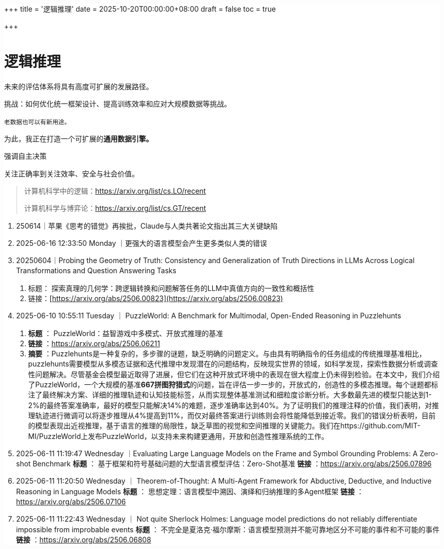 +++
title = '逻辑推理'
date = 2025-10-20T00:00:00+08:00
draft = false
toc = true

+++

# 逻辑推理

未来的评估体系将具有高度可扩展的发展路径。

挑战：如何优化统一框架设计、提高训练效率和应对大规模数据等挑战。

    老数据也可以有新用途。

为此，我正在打造一个可扩展的**通用数据引擎。**

强调自主决策

关注正确率到关注效率、安全与社会价值。

> 计算机科学中的逻辑：https://arxiv.org/list/cs.LO/recent
>
> 计算机科学与博弈论：https://arxiv.org/list/cs.GT/recent

1. 250614｜苹果《思考的错觉》再挨批，Claude与人类共著论文指出其三大关键缺陷
2. 2025-06-16 12:33:50 Monday ｜更强大的语言模型会产生更多类似人类的错误
3. 20250604｜Probing the Geometry of Truth: Consistency and Generalization of Truth Directions in LLMs Across Logical Transformations and Question Answering Tasks

   1. 标题： 探索真理的几何学：跨逻辑转换和问题解答任务的LLM中真值方向的一致性和概括性
   2. 链接：[https://arxiv.org/abs/2506.00823](https://arxiv.org/abs/2506.00823)
4. 2025-06-10 10:55:11 Tuesday ｜ PuzzleWorld: A Benchmark for Multimodal, Open-Ended Reasoning in  Puzzlehunts

   1. **标题** ： PuzzleWorld：益智游戏中多模式、开放式推理的基准
   2. **链接** ：https://arxiv.org/abs/2506.06211
   3. **摘要** ：Puzzlehunts是一种复杂的，多步骤的谜题，缺乏明确的问题定义。与由具有明确指令的任务组成的传统推理基准相比，puzzlehunts需要模型从多模态证据和迭代推理中发现潜在的问题结构，反映现实世界的领域，如科学发现，探索性数据分析或调查性问题解决。尽管基金会模型最近取得了进展，但它们在这种开放式环境中的表现在很大程度上仍未得到检验。在本文中，我们介绍了PuzzleWorld，一个大规模的基准**667拼图狩猎式**的问题，旨在评估一步一步的，开放式的，创造性的多模态推理。每个谜题都标注了最终解决方案、详细的推理轨迹和认知技能标签，从而实现整体基准测试和细粒度诊断分析。大多数最先进的模型只能达到1-2%的最终答案准确率，最好的模型只能解决14%的难题，逐步准确率达到40%。为了证明我们的推理注释的价值，我们表明，对推理轨迹进行微调可以将逐步推理从4%提高到11%，而仅对最终答案进行训练则会将性能降低到接近零。我们的错误分析表明，目前的模型表现出近视推理，基于语言的推理的局限性，缺乏草图的视觉和空间推理的关键能力。我们在https://github.com/MIT-MI/PuzzleWorld上发布PuzzleWorld，以支持未来构建更通用，开放和创造性推理系统的工作。
5. 2025-06-11 11:19:47 Wednesday ｜Evaluating Large Language Models on the Frame and Symbol Grounding  Problems: A Zero-shot Benchmark
   **标题** ： 基于框架和符号基础问题的大型语言模型评估：Zero-Shot基准
   **链接** ：https://arxiv.org/abs/2506.07896
6. 2025-06-11 11:20:50 Wednesday ｜ Theorem-of-Thought: A Multi-Agent Framework for Abductive, Deductive,  and Inductive Reasoning in Language Models
   **标题** ： 思想定理：语言模型中溯因、演绎和归纳推理的多Agent框架
   **链接** ：https://arxiv.org/abs/2506.07106
7. 2025-06-11 11:22:43 Wednesday ｜ Not quite Sherlock Holmes: Language model predictions do not reliably  differentiate impossible from improbable events
   **标题** ： 不完全是夏洛克·福尔摩斯：语言模型预测并不能可靠地区分不可能的事件和不可能的事件
   **链接** ：https://arxiv.org/abs/2506.06808
